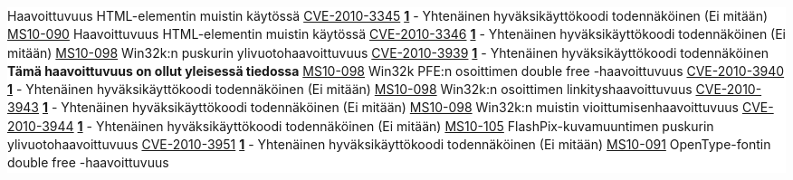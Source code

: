 <td>Haavoittuvuus HTML-elementin muistin käytössä</td>
<td><a href="http://www.cve.mitre.org/cgi-bin/cvename.cgi?name=cve-2010-3345">CVE-2010-3345</a></td>
<td><a href="http://technet.microsoft.com/en-us/security/cc998259.aspx"><strong>1</strong></a> - Yhtenäinen hyväksikäyttökoodi todennäköinen</td>
<td>(Ei mitään)</td>
</tr>
<tr class="odd">
<td><a href="http://go.microsoft.com/fwlink/?linkid=206495">MS10-090</a></td>
<td>Haavoittuvuus HTML-elementin muistin käytössä</td>
<td><a href="http://www.cve.mitre.org/cgi-bin/cvename.cgi?name=cve-2010-3346">CVE-2010-3346</a></td>
<td><a href="http://technet.microsoft.com/en-us/security/cc998259.aspx"><strong>1</strong></a> - Yhtenäinen hyväksikäyttökoodi todennäköinen</td>
<td>(Ei mitään)</td>
</tr>
<tr class="even">
<td><a href="http://go.microsoft.com/fwlink/?linkid=204869">MS10-098</a></td>
<td>Win32k:n puskurin ylivuotohaavoittuvuus</td>
<td><a href="http://www.cve.mitre.org/cgi-bin/cvename.cgi?name=cve-2010-3939">CVE-2010-3939</a></td>
<td><a href="http://technet.microsoft.com/en-us/security/cc998259.aspx"><strong>1</strong></a> - Yhtenäinen hyväksikäyttökoodi todennäköinen</td>
<td><strong>Tämä haavoittuvuus on ollut yleisessä tiedossa</strong></td>
</tr>
<tr class="odd">
<td><a href="http://go.microsoft.com/fwlink/?linkid=204869">MS10-098</a></td>
<td>Win32k PFE:n osoittimen double free -haavoittuvuus</td>
<td><a href="http://www.cve.mitre.org/cgi-bin/cvename.cgi?name=cve-2010-3940">CVE-2010-3940</a></td>
<td><a href="http://technet.microsoft.com/en-us/security/cc998259.aspx"><strong>1</strong></a> - Yhtenäinen hyväksikäyttökoodi todennäköinen</td>
<td>(Ei mitään)</td>
</tr>
<tr class="even">
<td><a href="http://go.microsoft.com/fwlink/?linkid=204869">MS10-098</a></td>
<td>Win32k:n osoittimen linkityshaavoittuvuus</td>
<td><a href="http://www.cve.mitre.org/cgi-bin/cvename.cgi?name=cve-2010-3943">CVE-2010-3943</a></td>
<td><a href="http://technet.microsoft.com/en-us/security/cc998259.aspx"><strong>1</strong></a> - Yhtenäinen hyväksikäyttökoodi todennäköinen</td>
<td>(Ei mitään)</td>
</tr>
<tr class="odd">
<td><a href="http://go.microsoft.com/fwlink/?linkid=204869">MS10-098</a></td>
<td>Win32k:n muistin vioittumisenhaavoittuvuus</td>
<td><a href="http://www.cve.mitre.org/cgi-bin/cvename.cgi?name=cve-2010-3944">CVE-2010-3944</a></td>
<td><a href="http://technet.microsoft.com/en-us/security/cc998259.aspx"><strong>1</strong></a> - Yhtenäinen hyväksikäyttökoodi todennäköinen</td>
<td>(Ei mitään)</td>
</tr>
<tr class="even">
<td><a href="http://go.microsoft.com/fwlink/?linkid=147425">MS10-105</a></td>
<td>FlashPix-kuvamuuntimen puskurin ylivuotohaavoittuvuus</td>
<td><a href="http://www.cve.mitre.org/cgi-bin/cvename.cgi?name=cve-2010-3951">CVE-2010-3951</a></td>
<td><a href="http://technet.microsoft.com/en-us/security/cc998259.aspx"><strong>1</strong></a> - Yhtenäinen hyväksikäyttökoodi todennäköinen</td>
<td>(Ei mitään)</td>
</tr>
<tr class="odd">
<td><a href="http://go.microsoft.com/fwlink/?linkid=203895">MS10-091</a></td>
<td>OpenType-fontin double free -haavoittuvuus</td>